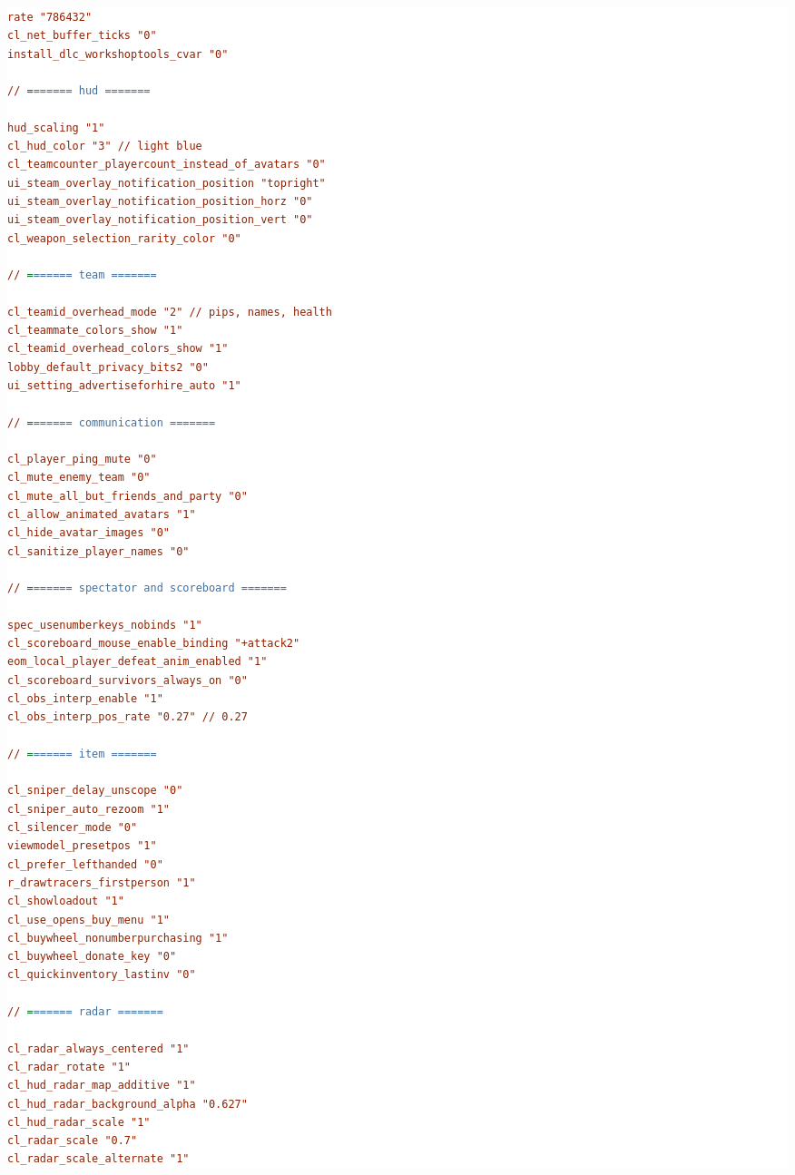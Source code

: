 ```cfg
rate "786432"
cl_net_buffer_ticks "0"
install_dlc_workshoptools_cvar "0"

// ======= hud =======

hud_scaling "1"
cl_hud_color "3" // light blue
cl_teamcounter_playercount_instead_of_avatars "0"
ui_steam_overlay_notification_position "topright"
ui_steam_overlay_notification_position_horz "0"
ui_steam_overlay_notification_position_vert "0"
cl_weapon_selection_rarity_color "0"

// ======= team =======

cl_teamid_overhead_mode "2" // pips, names, health
cl_teammate_colors_show "1"
cl_teamid_overhead_colors_show "1"
lobby_default_privacy_bits2 "0"
ui_setting_advertiseforhire_auto "1"

// ======= communication =======

cl_player_ping_mute "0"
cl_mute_enemy_team "0"
cl_mute_all_but_friends_and_party "0"
cl_allow_animated_avatars "1"
cl_hide_avatar_images "0"
cl_sanitize_player_names "0"

// ======= spectator and scoreboard =======

spec_usenumberkeys_nobinds "1"
cl_scoreboard_mouse_enable_binding "+attack2"
eom_local_player_defeat_anim_enabled "1"
cl_scoreboard_survivors_always_on "0"
cl_obs_interp_enable "1"
cl_obs_interp_pos_rate "0.27" // 0.27

// ======= item =======

cl_sniper_delay_unscope "0"
cl_sniper_auto_rezoom "1"
cl_silencer_mode "0"
viewmodel_presetpos "1" 
cl_prefer_lefthanded "0"
r_drawtracers_firstperson "1"
cl_showloadout "1"
cl_use_opens_buy_menu "1"
cl_buywheel_nonumberpurchasing "1"
cl_buywheel_donate_key "0"
cl_quickinventory_lastinv "0"

// ======= radar =======

cl_radar_always_centered "1"
cl_radar_rotate "1"
cl_hud_radar_map_additive "1"
cl_hud_radar_background_alpha "0.627"
cl_hud_radar_scale "1"
cl_radar_scale "0.7"
cl_radar_scale_alternate "1"
```